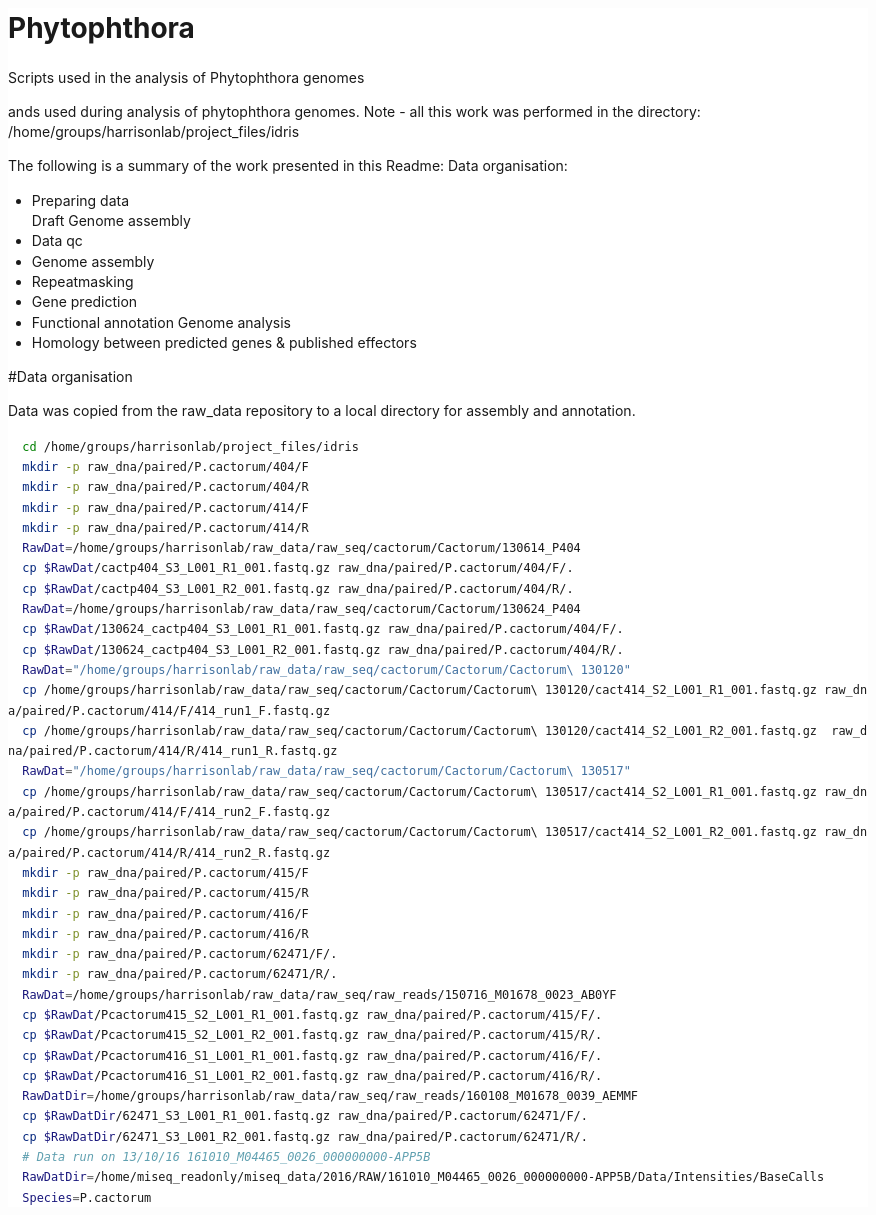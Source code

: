 Phytophthora
============

Scripts used in the analysis of Phytophthora genomes

ands used during analysis of phytophthora genomes. Note - all this work was performed in the directory: /home/groups/harrisonlab/project_files/idris

The following is a summary of the work presented in this Readme:
Data organisation:
  * Preparing data  
Draft Genome assembly
  * Data qc
  * Genome assembly
  * Repeatmasking
  * Gene prediction
  * Functional annotation
Genome analysis
  * Homology between predicted genes & published effectors


#Data organisation

Data was copied from the raw_data repository to a local directory for assembly
and annotation.


```bash
  cd /home/groups/harrisonlab/project_files/idris
  mkdir -p raw_dna/paired/P.cactorum/404/F
  mkdir -p raw_dna/paired/P.cactorum/404/R
  mkdir -p raw_dna/paired/P.cactorum/414/F
  mkdir -p raw_dna/paired/P.cactorum/414/R
  RawDat=/home/groups/harrisonlab/raw_data/raw_seq/cactorum/Cactorum/130614_P404
  cp $RawDat/cactp404_S3_L001_R1_001.fastq.gz raw_dna/paired/P.cactorum/404/F/.
  cp $RawDat/cactp404_S3_L001_R2_001.fastq.gz raw_dna/paired/P.cactorum/404/R/.
  RawDat=/home/groups/harrisonlab/raw_data/raw_seq/cactorum/Cactorum/130624_P404
  cp $RawDat/130624_cactp404_S3_L001_R1_001.fastq.gz raw_dna/paired/P.cactorum/404/F/.
  cp $RawDat/130624_cactp404_S3_L001_R2_001.fastq.gz raw_dna/paired/P.cactorum/404/R/.
  RawDat="/home/groups/harrisonlab/raw_data/raw_seq/cactorum/Cactorum/Cactorum\ 130120"
  cp /home/groups/harrisonlab/raw_data/raw_seq/cactorum/Cactorum/Cactorum\ 130120/cact414_S2_L001_R1_001.fastq.gz raw_dna/paired/P.cactorum/414/F/414_run1_F.fastq.gz
  cp /home/groups/harrisonlab/raw_data/raw_seq/cactorum/Cactorum/Cactorum\ 130120/cact414_S2_L001_R2_001.fastq.gz  raw_dna/paired/P.cactorum/414/R/414_run1_R.fastq.gz
  RawDat="/home/groups/harrisonlab/raw_data/raw_seq/cactorum/Cactorum/Cactorum\ 130517"
  cp /home/groups/harrisonlab/raw_data/raw_seq/cactorum/Cactorum/Cactorum\ 130517/cact414_S2_L001_R1_001.fastq.gz raw_dna/paired/P.cactorum/414/F/414_run2_F.fastq.gz
  cp /home/groups/harrisonlab/raw_data/raw_seq/cactorum/Cactorum/Cactorum\ 130517/cact414_S2_L001_R2_001.fastq.gz raw_dna/paired/P.cactorum/414/R/414_run2_R.fastq.gz
  mkdir -p raw_dna/paired/P.cactorum/415/F
  mkdir -p raw_dna/paired/P.cactorum/415/R
  mkdir -p raw_dna/paired/P.cactorum/416/F
  mkdir -p raw_dna/paired/P.cactorum/416/R
  mkdir -p raw_dna/paired/P.cactorum/62471/F/.
  mkdir -p raw_dna/paired/P.cactorum/62471/R/.
  RawDat=/home/groups/harrisonlab/raw_data/raw_seq/raw_reads/150716_M01678_0023_AB0YF
  cp $RawDat/Pcactorum415_S2_L001_R1_001.fastq.gz raw_dna/paired/P.cactorum/415/F/.
  cp $RawDat/Pcactorum415_S2_L001_R2_001.fastq.gz raw_dna/paired/P.cactorum/415/R/.
  cp $RawDat/Pcactorum416_S1_L001_R1_001.fastq.gz raw_dna/paired/P.cactorum/416/F/.
  cp $RawDat/Pcactorum416_S1_L001_R2_001.fastq.gz raw_dna/paired/P.cactorum/416/R/.
  RawDatDir=/home/groups/harrisonlab/raw_data/raw_seq/raw_reads/160108_M01678_0039_AEMMF
  cp $RawDatDir/62471_S3_L001_R1_001.fastq.gz raw_dna/paired/P.cactorum/62471/F/.
  cp $RawDatDir/62471_S3_L001_R2_001.fastq.gz raw_dna/paired/P.cactorum/62471/R/.
  # Data run on 13/10/16 161010_M04465_0026_000000000-APP5B
  RawDatDir=/home/miseq_readonly/miseq_data/2016/RAW/161010_M04465_0026_000000000-APP5B/Data/Intensities/BaseCalls
  Species=P.cactorum
```